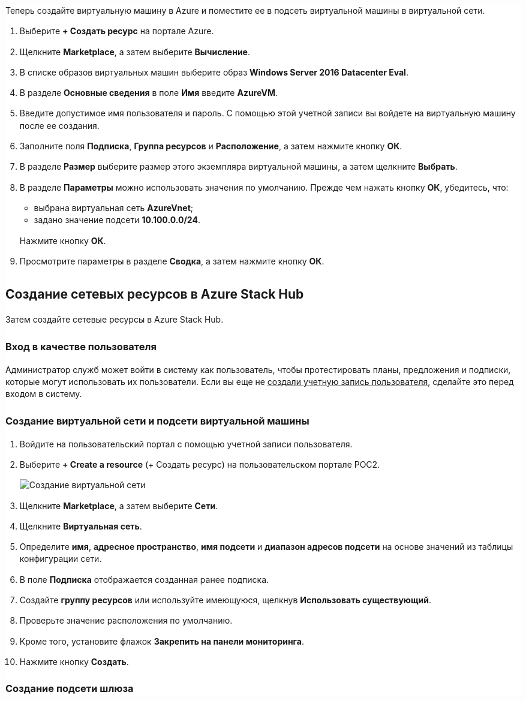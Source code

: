 Теперь создайте виртуальную машину в Azure и поместите ее в подсеть виртуальной машины в виртуальной сети.

1. Выберите **+ Создать ресурс** на портале Azure.
2. Щелкните **Marketplace**, а затем выберите **Вычисление**.
3. В списке образов виртуальных машин выберите образ **Windows Server 2016 Datacenter Eval**.
4. В разделе **Основные сведения** в поле **Имя** введите **AzureVM**.
5. Введите допустимое имя пользователя и пароль. С помощью этой учетной записи вы войдете на виртуальную машину после ее создания.
6. Заполните поля **Подписка**, **Группа ресурсов** и **Расположение**, а затем нажмите кнопку **ОК**.
7. В разделе **Размер** выберите размер этого экземпляра виртуальной машины, а затем щелкните **Выбрать**.
8. В разделе **Параметры** можно использовать значения по умолчанию. Прежде чем нажать кнопку **ОК**, убедитесь, что:

   * выбрана виртуальная сеть **AzureVnet**;
   * задано значение подсети **10.100.0.0/24**.

   Нажмите кнопку **ОК**.

9. Просмотрите параметры в разделе **Сводка**, а затем нажмите кнопку **ОК**.

## <a name="create-the-network-resources-in-azure-stack-hub"></a>Создание сетевых ресурсов в Azure Stack Hub

Затем создайте сетевые ресурсы в Azure Stack Hub.

### <a name="sign-in-as-a-user"></a>Вход в качестве пользователя

Администратор служб может войти в систему как пользователь, чтобы протестировать планы, предложения и подписки, которые могут использовать их пользователи. Если вы еще не [создали учетную запись пользователя](../operator/azure-stack-add-new-user-aad.md), сделайте это перед входом в систему.

### <a name="create-the-virtual-network-and-a-vm-subnet"></a>Создание виртуальной сети и подсети виртуальной машины

1. Войдите на пользовательский портал с помощью учетной записи пользователя.
2. Выберите **+ Create a resource** (+ Создать ресурс) на пользовательском портале POC2.

    ![Создание виртуальной сети](media/azure-stack-connect-vpn/image3.png)

3. Щелкните **Marketplace**, а затем выберите **Сети**.
4. Щелкните **Виртуальная сеть**.
5. Определите **имя**, **адресное пространство**, **имя подсети** и **диапазон адресов подсети** на основе значений из таблицы конфигурации сети.
6. В поле **Подписка** отображается созданная ранее подписка.
7. Создайте **группу ресурсов** или используйте имеющуюся, щелкнув **Использовать существующий**.
8. Проверьте значение расположения по умолчанию.
9. Кроме того, установите флажок **Закрепить на панели мониторинга**.
10. Нажмите кнопку **Создать**.

### <a name="create-the-gateway-subnet"></a>Создание подсети шлюза
